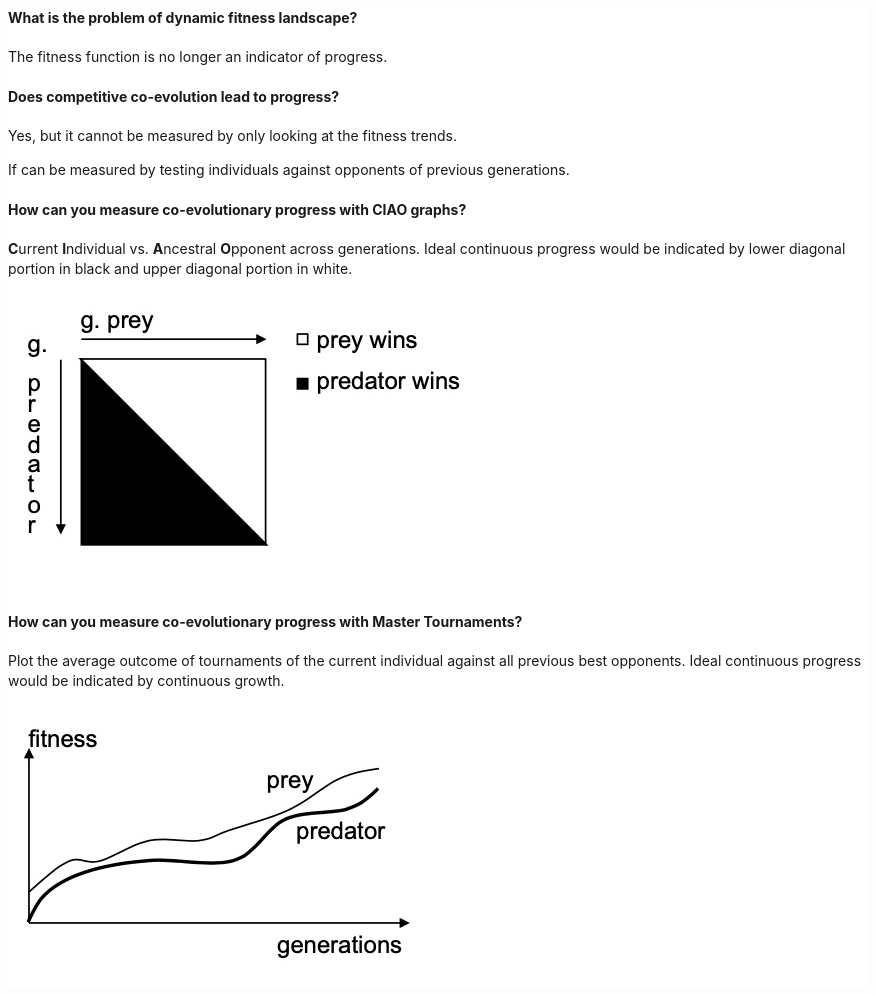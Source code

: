 #### What is the problem of dynamic fitness landscape?

The fitness function is no longer an indicator of progress.

#### Does competitive co-evolution lead to progress?

Yes, but it cannot be measured by only looking at the fitness trends.

If can be measured by testing individuals against opponents of previous generations.

#### How can you measure co-evolutionary progress with CIAO graphs?

**C**urrent **I**ndividual vs. **A**ncestral **O**pponent across generations. Ideal continuous progress would be indicated by lower diagonal portion in black and upper diagonal portion in white.

![image-20200602190811008](image-20200602190811008.png)

#### How can you measure co-evolutionary progress with Master Tournaments?

Plot the average outcome of tournaments of the current individual against all previous best opponents. Ideal continuous progress would be indicated by continuous growth. 

![image-20200602191201132](image-20200602191201132.png)
